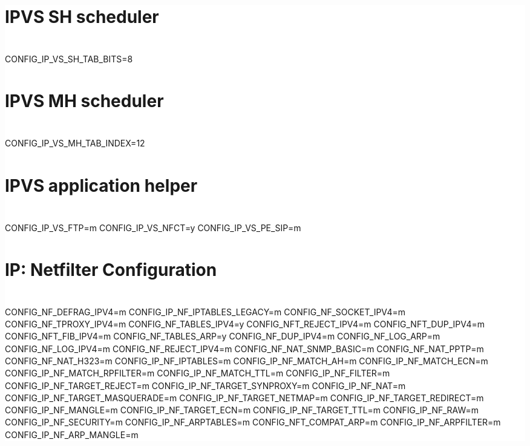 #
# IPVS SH scheduler
#
CONFIG_IP_VS_SH_TAB_BITS=8

#
# IPVS MH scheduler
#
CONFIG_IP_VS_MH_TAB_INDEX=12

#
# IPVS application helper
#
CONFIG_IP_VS_FTP=m
CONFIG_IP_VS_NFCT=y
CONFIG_IP_VS_PE_SIP=m

#
# IP: Netfilter Configuration
#
CONFIG_NF_DEFRAG_IPV4=m
CONFIG_IP_NF_IPTABLES_LEGACY=m
CONFIG_NF_SOCKET_IPV4=m
CONFIG_NF_TPROXY_IPV4=m
CONFIG_NF_TABLES_IPV4=y
CONFIG_NFT_REJECT_IPV4=m
CONFIG_NFT_DUP_IPV4=m
CONFIG_NFT_FIB_IPV4=m
CONFIG_NF_TABLES_ARP=y
CONFIG_NF_DUP_IPV4=m
CONFIG_NF_LOG_ARP=m
CONFIG_NF_LOG_IPV4=m
CONFIG_NF_REJECT_IPV4=m
CONFIG_NF_NAT_SNMP_BASIC=m
CONFIG_NF_NAT_PPTP=m
CONFIG_NF_NAT_H323=m
CONFIG_IP_NF_IPTABLES=m
CONFIG_IP_NF_MATCH_AH=m
CONFIG_IP_NF_MATCH_ECN=m
CONFIG_IP_NF_MATCH_RPFILTER=m
CONFIG_IP_NF_MATCH_TTL=m
CONFIG_IP_NF_FILTER=m
CONFIG_IP_NF_TARGET_REJECT=m
CONFIG_IP_NF_TARGET_SYNPROXY=m
CONFIG_IP_NF_NAT=m
CONFIG_IP_NF_TARGET_MASQUERADE=m
CONFIG_IP_NF_TARGET_NETMAP=m
CONFIG_IP_NF_TARGET_REDIRECT=m
CONFIG_IP_NF_MANGLE=m
CONFIG_IP_NF_TARGET_ECN=m
CONFIG_IP_NF_TARGET_TTL=m
CONFIG_IP_NF_RAW=m
CONFIG_IP_NF_SECURITY=m
CONFIG_IP_NF_ARPTABLES=m
CONFIG_NFT_COMPAT_ARP=m
CONFIG_IP_NF_ARPFILTER=m
CONFIG_IP_NF_ARP_MANGLE=m